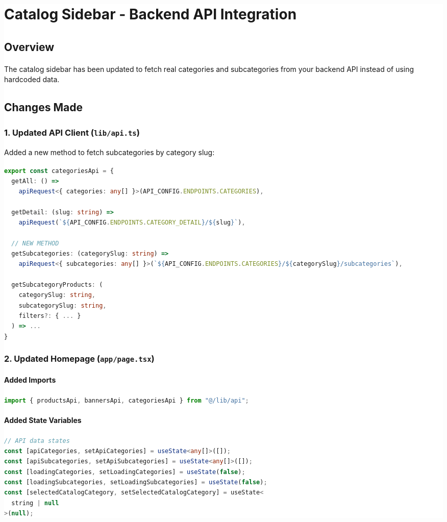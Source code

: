 # Catalog Sidebar - Backend API Integration

## Overview

The catalog sidebar has been updated to fetch real categories and subcategories from your backend API instead of using hardcoded data.

## Changes Made

### 1. **Updated API Client** (`lib/api.ts`)

Added a new method to fetch subcategories by category slug:

```typescript
export const categoriesApi = {
  getAll: () =>
    apiRequest<{ categories: any[] }>(API_CONFIG.ENDPOINTS.CATEGORIES),

  getDetail: (slug: string) =>
    apiRequest(`${API_CONFIG.ENDPOINTS.CATEGORY_DETAIL}/${slug}`),

  // NEW METHOD
  getSubcategories: (categorySlug: string) =>
    apiRequest<{ subcategories: any[] }>(`${API_CONFIG.ENDPOINTS.CATEGORIES}/${categorySlug}/subcategories`),

  getSubcategoryProducts: (
    categorySlug: string,
    subcategorySlug: string,
    filters?: { ... }
  ) => ...
}
```

### 2. **Updated Homepage** (`app/page.tsx`)

#### Added Imports

```typescript
import { productsApi, bannersApi, categoriesApi } from "@/lib/api";
```

#### Added State Variables

```typescript
// API data states
const [apiCategories, setApiCategories] = useState<any[]>([]);
const [apiSubcategories, setApiSubcategories] = useState<any[]>([]);
const [loadingCategories, setLoadingCategories] = useState(false);
const [loadingSubcategories, setLoadingSubcategories] = useState(false);
const [selectedCatalogCategory, setSelectedCatalogCategory] = useState<
  string | null
>(null);
```
